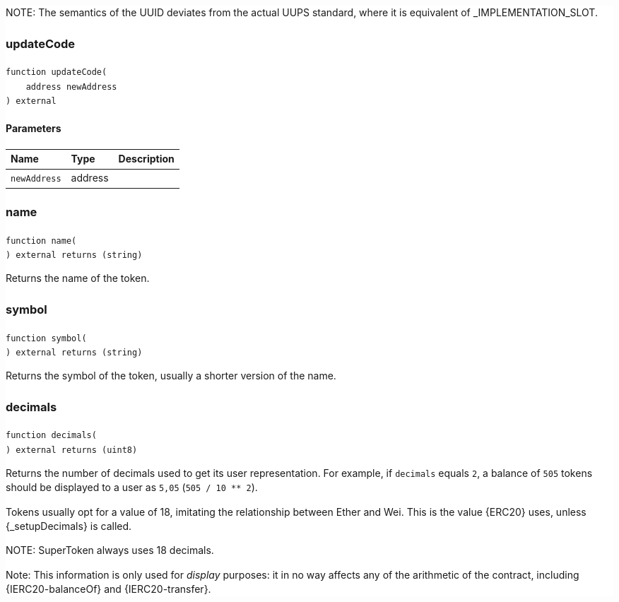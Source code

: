 NOTE: The semantics of the UUID deviates from the actual UUPS standard,
      where it is equivalent of _IMPLEMENTATION_SLOT.

### updateCode

```solidity
function updateCode(
    address newAddress
) external
```

#### Parameters

| Name | Type | Description |
| :--- | :--- | :---------- |
| `newAddress` | address |  |

### name

```solidity
function name(
) external returns (string)
```

Returns the name of the token.

### symbol

```solidity
function symbol(
) external returns (string)
```

Returns the symbol of the token, usually a shorter version of the
name.

### decimals

```solidity
function decimals(
) external returns (uint8)
```

Returns the number of decimals used to get its user representation.
For example, if `decimals` equals `2`, a balance of `505` tokens should
be displayed to a user as `5,05` (`505 / 10 ** 2`).

Tokens usually opt for a value of 18, imitating the relationship between
Ether and Wei. This is the value {ERC20} uses, unless {_setupDecimals} is
called.

NOTE: SuperToken always uses 18 decimals.

Note: This information is only used for _display_ purposes: it in
no way affects any of the arithmetic of the contract, including
{IERC20-balanceOf} and {IERC20-transfer}.
